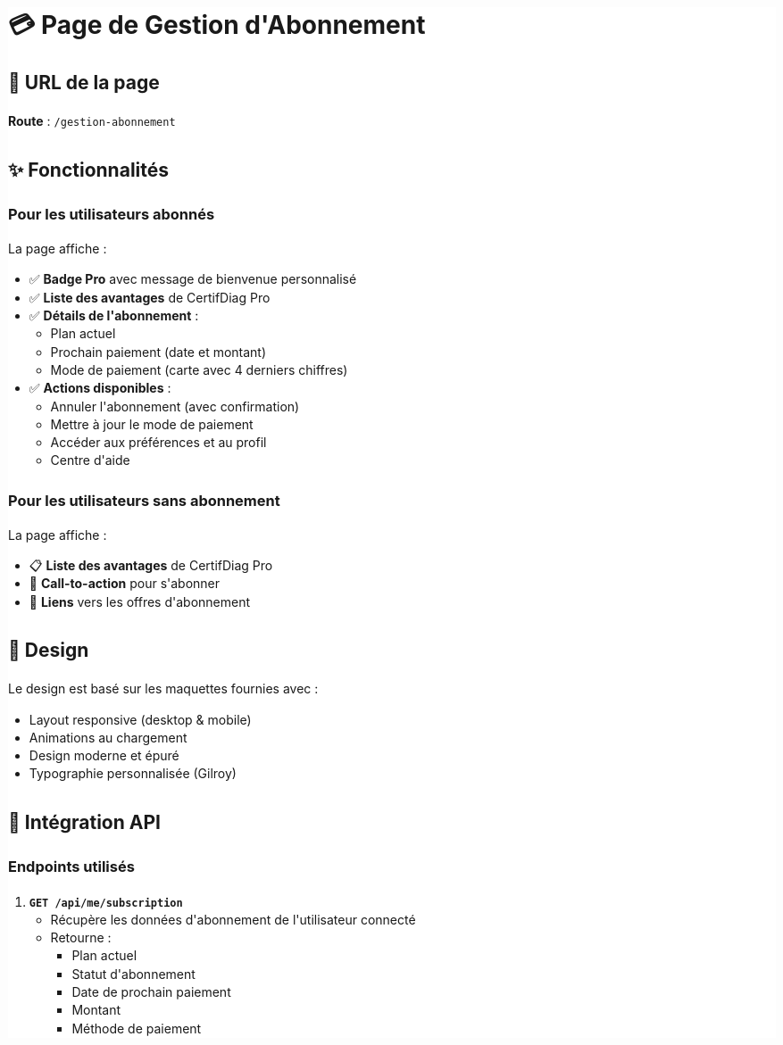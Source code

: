 # 💳 Page de Gestion d'Abonnement

## 📍 URL de la page

**Route** : `/gestion-abonnement`

## ✨ Fonctionnalités

### Pour les utilisateurs abonnés

La page affiche :
- ✅ **Badge Pro** avec message de bienvenue personnalisé
- ✅ **Liste des avantages** de CertifDiag Pro
- ✅ **Détails de l'abonnement** :
  - Plan actuel
  - Prochain paiement (date et montant)
  - Mode de paiement (carte avec 4 derniers chiffres)
- ✅ **Actions disponibles** :
  - Annuler l'abonnement (avec confirmation)
  - Mettre à jour le mode de paiement
  - Accéder aux préférences et au profil
  - Centre d'aide

### Pour les utilisateurs sans abonnement

La page affiche :
- 📋 **Liste des avantages** de CertifDiag Pro
- 🎯 **Call-to-action** pour s'abonner
- 📌 **Liens** vers les offres d'abonnement

## 🎨 Design

Le design est basé sur les maquettes fournies avec :
- Layout responsive (desktop & mobile)
- Animations au chargement
- Design moderne et épuré
- Typographie personnalisée (Gilroy)

## 🔌 Intégration API

### Endpoints utilisés

1. **`GET /api/me/subscription`**
   - Récupère les données d'abonnement de l'utilisateur connecté
   - Retourne :
     - Plan actuel
     - Statut d'abonnement
     - Date de prochain paiement
     - Montant
     - Méthode de paiement
